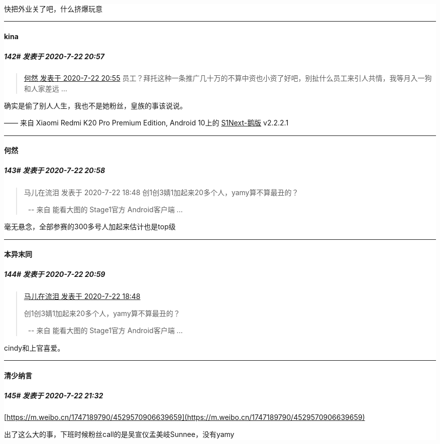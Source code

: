 
快把外业关了吧，什么挤爆玩意


-----

####  kina  
##### 142#       发表于 2020-7-22 20:57


<blockquote><a href="httphttps://bbs.saraba1st.com/2b/forum.php?mod=redirect&amp;goto=findpost&amp;pid=48187373&amp;ptid=1950575" target="_blank">何然 发表于 2020-7-22 20:55</a>
员工？拜托这种一条推广几十万的不算中资也小资了好吧，别扯什么员工来引人共情，我等月入一狗和人家差远 ...</blockquote>
确实是偷了别人人生，我也不是她粉丝，皇族的事该说说。

—— 来自 Xiaomi Redmi K20 Pro Premium Edition, Android 10上的 [S1Next-鹅版](https://github.com/ykrank/S1-Next/releases) v2.2.2.1


-----

####  何然  
##### 143#       发表于 2020-7-22 20:58


<blockquote>马儿在流泪 发表于 2020-7-22 18:48
创1创3婧1加起来20多个人，yamy算不算最丑的？


  -- 来自 能看大图的 Stage1官方 Android客户端 ...</blockquote>
毫无悬念，全部参赛的300多号人加起来估计也是top级


-----

####  本异末同  
##### 144#       发表于 2020-7-22 20:59


<blockquote><a href="httphttps://bbs.saraba1st.com/2b/forum.php?mod=redirect&amp;goto=findpost&amp;pid=48186187&amp;ptid=1950575" target="_blank">马儿在流泪 发表于 2020-7-22 18:48</a>

创1创3婧1加起来20多个人，yamy算不算最丑的？


  -- 来自 能看大图的 Stage1官方 Android客户端 ...</blockquote>
cindy和上官喜爱。


-----

####  清少纳言  
##### 145#       发表于 2020-7-22 21:32


[https://m.weibo.cn/1747189790/4529570906639659](https://m.weibo.cn/1747189790/4529570906639659)


出了这么大的事，下班时候粉丝call的是吴宣仪孟美岐Sunnee，没有yamy


